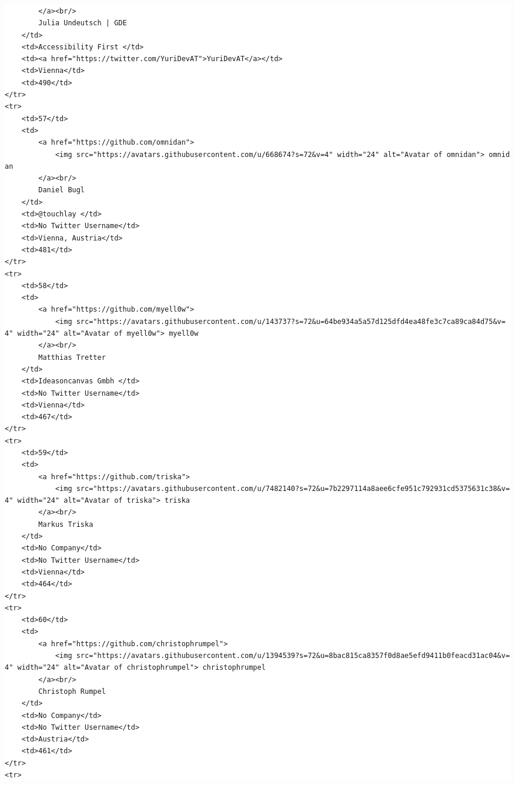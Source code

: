 			</a><br/>
			Julia Undeutsch | GDE
		</td>
		<td>Accessibility First </td>
		<td><a href="https://twitter.com/YuriDevAT">YuriDevAT</a></td>
		<td>Vienna</td>
		<td>490</td>
	</tr>
	<tr>
		<td>57</td>
		<td>
			<a href="https://github.com/omnidan">
				<img src="https://avatars.githubusercontent.com/u/668674?s=72&v=4" width="24" alt="Avatar of omnidan"> omnidan
			</a><br/>
			Daniel Bugl
		</td>
		<td>@touchlay </td>
		<td>No Twitter Username</td>
		<td>Vienna, Austria</td>
		<td>481</td>
	</tr>
	<tr>
		<td>58</td>
		<td>
			<a href="https://github.com/myell0w">
				<img src="https://avatars.githubusercontent.com/u/143737?s=72&u=64be934a5a57d125dfd4ea48fe3c7ca89ca84d75&v=4" width="24" alt="Avatar of myell0w"> myell0w
			</a><br/>
			Matthias Tretter
		</td>
		<td>Ideasoncanvas Gmbh </td>
		<td>No Twitter Username</td>
		<td>Vienna</td>
		<td>467</td>
	</tr>
	<tr>
		<td>59</td>
		<td>
			<a href="https://github.com/triska">
				<img src="https://avatars.githubusercontent.com/u/7482140?s=72&u=7b2297114a8aee6cfe951c792931cd5375631c38&v=4" width="24" alt="Avatar of triska"> triska
			</a><br/>
			Markus Triska
		</td>
		<td>No Company</td>
		<td>No Twitter Username</td>
		<td>Vienna</td>
		<td>464</td>
	</tr>
	<tr>
		<td>60</td>
		<td>
			<a href="https://github.com/christophrumpel">
				<img src="https://avatars.githubusercontent.com/u/1394539?s=72&u=8bac815ca8357f0d8ae5efd9411b0feacd31ac04&v=4" width="24" alt="Avatar of christophrumpel"> christophrumpel
			</a><br/>
			Christoph Rumpel
		</td>
		<td>No Company</td>
		<td>No Twitter Username</td>
		<td>Austria</td>
		<td>461</td>
	</tr>
	<tr>